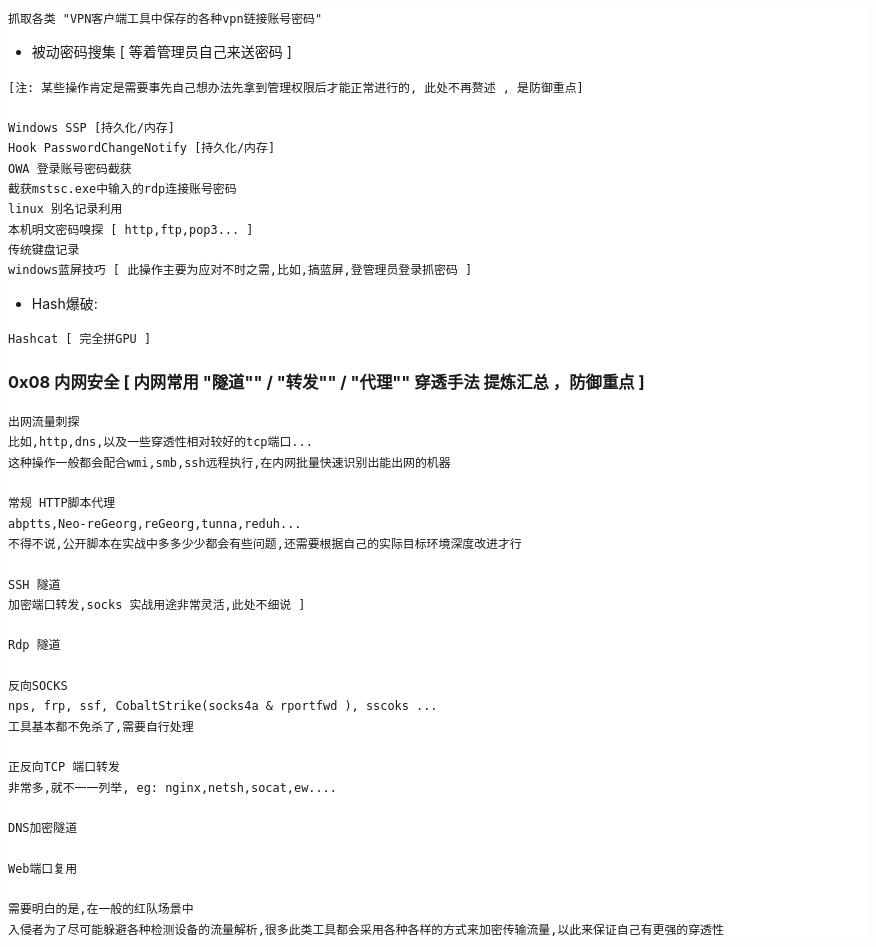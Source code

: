 ```
抓取各类 "VPN客户端工具中保存的各种vpn链接账号密码"

```

* 被动密码搜集 [ 等着管理员自己来送密码 ] 
```
[注: 某些操作肯定是需要事先自己想办法先拿到管理权限后才能正常进行的, 此处不再赘述 , 是防御重点]

Windows SSP [持久化/内存]
Hook PasswordChangeNotify [持久化/内存]
OWA 登录账号密码截获
截获mstsc.exe中输入的rdp连接账号密码
linux 别名记录利用
本机明文密码嗅探 [ http,ftp,pop3... ]
传统键盘记录
windows蓝屏技巧 [ 此操作主要为应对不时之需,比如,搞蓝屏,登管理员登录抓密码 ]
```

* Hash爆破:
```
Hashcat [ 完全拼GPU ] 
```

### 0x08 内网安全 [ 内网常用 "隧道"" / "转发"" / "代理"" 穿透手法 提炼汇总 ，防御重点 ]
```
出网流量刺探
比如,http,dns,以及一些穿透性相对较好的tcp端口... 
这种操作一般都会配合wmi,smb,ssh远程执行,在内网批量快速识别出能出网的机器

常规 HTTP脚本代理
abptts,Neo-reGeorg,reGeorg,tunna,reduh...
不得不说,公开脚本在实战中多多少少都会有些问题,还需要根据自己的实际目标环境深度改进才行

SSH 隧道
加密端口转发,socks 实战用途非常灵活,此处不细说 ]

Rdp 隧道

反向SOCKS
nps, frp, ssf, CobaltStrike(socks4a & rportfwd ), sscoks ... 
工具基本都不免杀了,需要自行处理

正反向TCP 端口转发
非常多,就不一一列举, eg: nginx,netsh,socat,ew....

DNS加密隧道			

Web端口复用

需要明白的是,在一般的红队场景中
入侵者为了尽可能躲避各种检测设备的流量解析,很多此类工具都会采用各种各样的方式来加密传输流量,以此来保证自己有更强的穿透性
```
